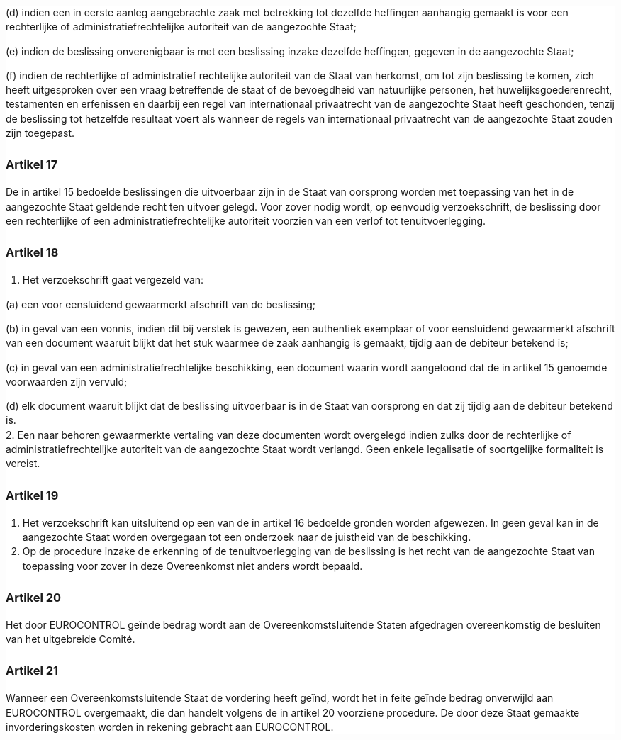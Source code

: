(d) indien een in eerste aanleg aangebrachte zaak met betrekking tot dezelfde heffingen aanhangig gemaakt is voor een rechterlijke of administratiefrechtelijke autoriteit van de aangezochte Staat;  

(e) indien de beslissing onverenigbaar is met een beslissing inzake dezelfde heffingen, gegeven in de aangezochte Staat;  

(f) indien de rechterlijke of administratief rechtelijke autoriteit van de Staat van herkomst, om tot zijn beslissing te komen, zich heeft uitgesproken over een vraag betreffende de staat of de bevoegdheid van natuurlijke personen, het huwelijksgoederenrecht, testamenten en erfenissen en daarbij een regel van internationaal privaatrecht van de aangezochte Staat heeft geschonden, tenzij de beslissing tot hetzelfde resultaat voert als wanneer de regels van internationaal privaatrecht van de aangezochte Staat zouden zijn toegepast.    

### Artikel  17  

De in artikel 15 bedoelde beslissingen die uitvoerbaar zijn in de Staat van oorsprong worden met toepassing van het in de aangezochte Staat geldende recht ten uitvoer gelegd. Voor zover nodig wordt, op eenvoudig verzoekschrift, de beslissing door een rechterlijke of een administratiefrechtelijke autoriteit voorzien van een verlof tot tenuitvoerlegging.  

### Artikel  18  

1.  Het verzoekschrift gaat vergezeld van: 

(a) een voor eensluidend gewaarmerkt afschrift van de beslissing;  

(b) in geval van een vonnis, indien dit bij verstek is gewezen, een authentiek exemplaar of voor eensluidend gewaarmerkt afschrift van een document waaruit blijkt dat het stuk waarmee de zaak aanhangig is gemaakt, tijdig aan de debiteur betekend is;  

(c) in geval van een administratiefrechtelijke beschikking, een document waarin wordt aangetoond dat de in artikel 15 genoemde voorwaarden zijn vervuld;  

(d) elk document waaruit blijkt dat de beslissing uitvoerbaar is in de Staat van oorsprong en dat zij tijdig aan de debiteur betekend is.     
2.  Een naar behoren gewaarmerkte vertaling van deze documenten wordt overgelegd indien zulks door de rechterlijke of administratiefrechtelijke autoriteit van de aangezochte Staat wordt verlangd. Geen enkele legalisatie of soortgelijke formaliteit is vereist.   

### Artikel  19  

1.  Het verzoekschrift kan uitsluitend op een van de in artikel 16 bedoelde gronden worden afgewezen. In geen geval kan in de aangezochte Staat worden overgegaan tot een onderzoek naar de juistheid van de beschikking.   
2.  Op de procedure inzake de erkenning of de tenuitvoerlegging van de beslissing is het recht van de aangezochte Staat van toepassing voor zover in deze Overeenkomst niet anders wordt bepaald.   

### Artikel  20  

Het door EUROCONTROL geïnde bedrag wordt aan de Overeenkomstsluitende Staten afgedragen overeenkomstig de besluiten van het uitgebreide Comité.  

### Artikel  21  

Wanneer een Overeenkomstsluitende Staat de vordering heeft geïnd, wordt het in feite geïnde bedrag onverwijld aan EUROCONTROL overgemaakt, die dan handelt volgens de in artikel 20 voorziene procedure. De door deze Staat gemaakte invorderingskosten worden in rekening gebracht aan EUROCONTROL.  
